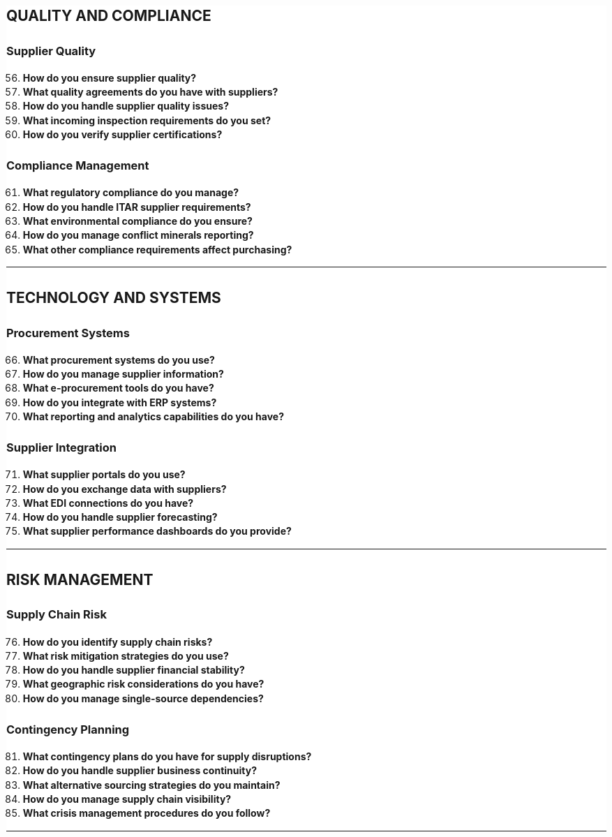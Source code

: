 
## QUALITY AND COMPLIANCE

### Supplier Quality
56. **How do you ensure supplier quality?**
57. **What quality agreements do you have with suppliers?**
58. **How do you handle supplier quality issues?**
59. **What incoming inspection requirements do you set?**
60. **How do you verify supplier certifications?**

### Compliance Management
61. **What regulatory compliance do you manage?**
62. **How do you handle ITAR supplier requirements?**
63. **What environmental compliance do you ensure?**
64. **How do you manage conflict minerals reporting?**
65. **What other compliance requirements affect purchasing?**

---

## TECHNOLOGY AND SYSTEMS

### Procurement Systems
66. **What procurement systems do you use?**
67. **How do you manage supplier information?**
68. **What e-procurement tools do you have?**
69. **How do you integrate with ERP systems?**
70. **What reporting and analytics capabilities do you have?**

### Supplier Integration
71. **What supplier portals do you use?**
72. **How do you exchange data with suppliers?**
73. **What EDI connections do you have?**
74. **How do you handle supplier forecasting?**
75. **What supplier performance dashboards do you provide?**

---

## RISK MANAGEMENT

### Supply Chain Risk
76. **How do you identify supply chain risks?**
77. **What risk mitigation strategies do you use?**
78. **How do you handle supplier financial stability?**
79. **What geographic risk considerations do you have?**
80. **How do you manage single-source dependencies?**

### Contingency Planning
81. **What contingency plans do you have for supply disruptions?**
82. **How do you handle supplier business continuity?**
83. **What alternative sourcing strategies do you maintain?**
84. **How do you manage supply chain visibility?**
85. **What crisis management procedures do you follow?**

---
